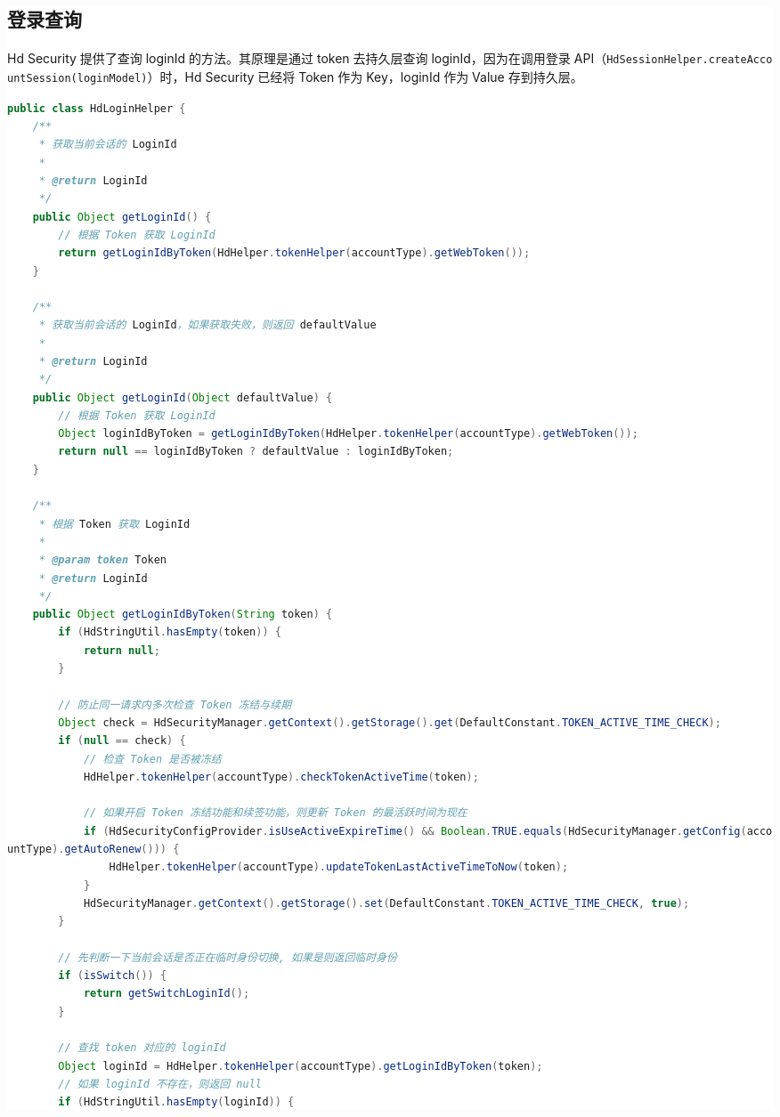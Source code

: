 ## 登录查询

Hd Security 提供了查询 loginId 的方法。其原理是通过 token 去持久层查询 loginId，因为在调用登录 API（`HdSessionHelper.createAccountSession(loginModel)`）时，Hd Security 已经将 Token 作为 Key，loginId 作为 Value 存到持久层。

```java
public class HdLoginHelper {
    /**
     * 获取当前会话的 LoginId
     *
     * @return LoginId
     */
    public Object getLoginId() {
        // 根据 Token 获取 LoginId
        return getLoginIdByToken(HdHelper.tokenHelper(accountType).getWebToken());
    }

    /**
     * 获取当前会话的 LoginId，如果获取失败，则返回 defaultValue
     *
     * @return LoginId
     */
    public Object getLoginId(Object defaultValue) {
        // 根据 Token 获取 LoginId
        Object loginIdByToken = getLoginIdByToken(HdHelper.tokenHelper(accountType).getWebToken());
        return null == loginIdByToken ? defaultValue : loginIdByToken;
    }

    /**
     * 根据 Token 获取 LoginId
     *
     * @param token Token
     * @return LoginId
     */
    public Object getLoginIdByToken(String token) {
        if (HdStringUtil.hasEmpty(token)) {
            return null;
        }

        // 防止同一请求内多次检查 Token 冻结与续期
        Object check = HdSecurityManager.getContext().getStorage().get(DefaultConstant.TOKEN_ACTIVE_TIME_CHECK);
        if (null == check) {
            // 检查 Token 是否被冻结
            HdHelper.tokenHelper(accountType).checkTokenActiveTime(token);

            // 如果开启 Token 冻结功能和续签功能，则更新 Token 的最活跃时间为现在
            if (HdSecurityConfigProvider.isUseActiveExpireTime() && Boolean.TRUE.equals(HdSecurityManager.getConfig(accountType).getAutoRenew())) {
                HdHelper.tokenHelper(accountType).updateTokenLastActiveTimeToNow(token);
            }
            HdSecurityManager.getContext().getStorage().set(DefaultConstant.TOKEN_ACTIVE_TIME_CHECK, true);
        }

        // 先判断一下当前会话是否正在临时身份切换, 如果是则返回临时身份
        if (isSwitch()) {
            return getSwitchLoginId();
        }

        // 查找 token 对应的 loginId
        Object loginId = HdHelper.tokenHelper(accountType).getLoginIdByToken(token);
        // 如果 loginId 不存在，则返回 null
        if (HdStringUtil.hasEmpty(loginId)) {
```